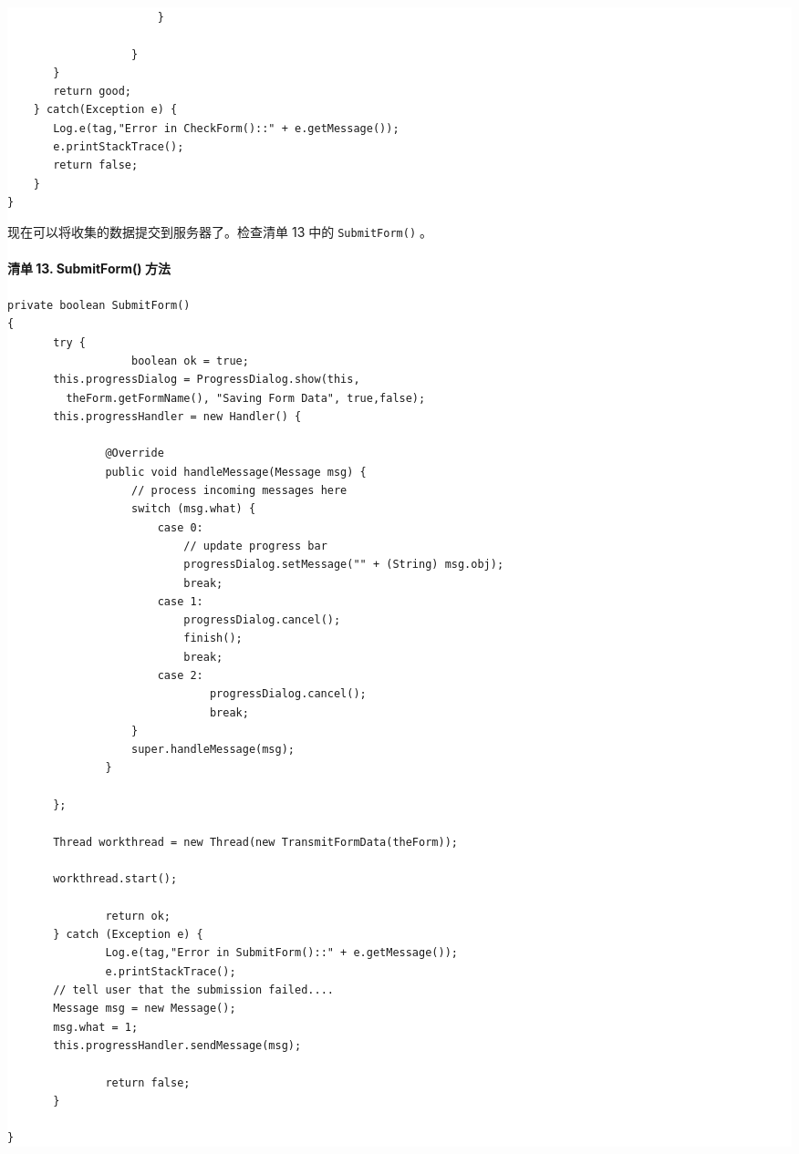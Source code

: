 ```
                       }

                   }
       }
       return good;
    } catch(Exception e) {
       Log.e(tag,"Error in CheckForm()::" + e.getMessage());
       e.printStackTrace();
       return false;
    }
} 
```

现在可以将收集的数据提交到服务器了。检查清单 13 中的 `SubmitForm()` 。

#### 清单 13\. SubmitForm() 方法

```
private boolean SubmitForm()
{
       try {
                   boolean ok = true;
       this.progressDialog = ProgressDialog.show(this,
         theForm.getFormName(), "Saving Form Data", true,false);
       this.progressHandler = new Handler() {

               @Override
               public void handleMessage(Message msg) {
                   // process incoming messages here
                   switch (msg.what) {
                       case 0:
                           // update progress bar
                           progressDialog.setMessage("" + (String) msg.obj);
                           break;
                       case 1:
                           progressDialog.cancel();
                           finish();
                           break;
                       case 2:
                               progressDialog.cancel();
                               break;
                   }
                   super.handleMessage(msg);
               }

       };

       Thread workthread = new Thread(new TransmitFormData(theForm));

       workthread.start();

               return ok;
       } catch (Exception e) {
               Log.e(tag,"Error in SubmitForm()::" + e.getMessage());
               e.printStackTrace();
       // tell user that the submission failed....
       Message msg = new Message();
       msg.what = 1;
       this.progressHandler.sendMessage(msg);

               return false;
       }

} 
```